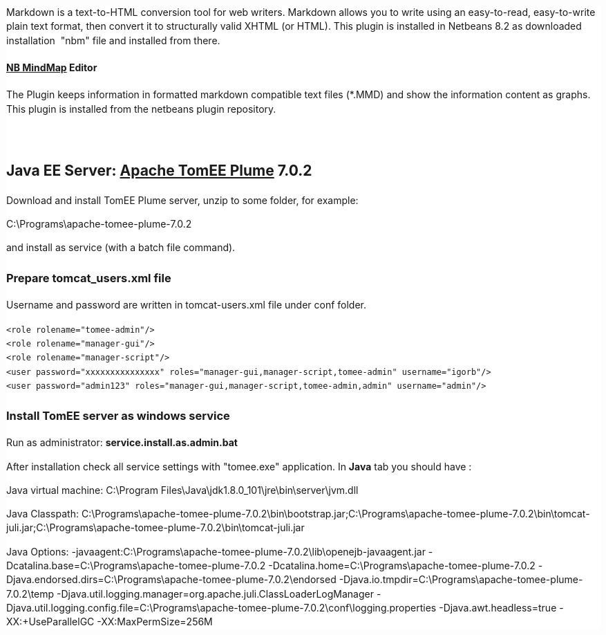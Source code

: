 Markdown is a text-to-HTML conversion tool for web writers. Markdown allows you to write using an easy-to-read, easy-to-write plain text format, then convert it to structurally valid XHTML (or HTML). This plugin is installed in Netbeans 8.2 as downloaded installation  "nbm" file and installed from there.

#### [NB MindMap](http://plugins.netbeans.org/plugin/60188/nb-mindmap-editor) Editor

The Plugin keeps information in formatted markdown compatible text files (\*.MMD) and show the information content as graphs. This plugin is installed from the netbeans plugin repository.

 

## Java EE Server: [Apache TomEE Plume](https://tomee.apache.org/) 7.0.2

Download and install TomEE Plume server, unzip to some folder, for example:

C:\\Programs\\apache-tomee-plume-7.0.2

and install as service (with a batch file command).

### Prepare tomcat\_users.xml file

Username and password are written in tomcat-users.xml file under conf folder.

    <role rolename="tomee-admin"/>
    <role rolename="manager-gui"/>
    <role rolename="manager-script"/>
    <user password="xxxxxxxxxxxxxxx" roles="manager-gui,manager-script,tomee-admin" username="igorb"/>
    <user password="admin123" roles="manager-gui,manager-script,tomee-admin,admin" username="admin"/>

### Install TomEE server as windows service

Run as administrator: **service.install.as.admin.bat**

After installation check all service settings with "tomee.exe" application. In **Java** tab you should have :

Java virtual machine:
C:\\Program Files\\Java\\jdk1.8.0\_101\\jre\\bin\\server\\jvm.dll

Java Classpath:
C:\\Programs\\apache-tomee-plume-7.0.2\\bin\\bootstrap.jar;C:\\Programs\\apache-tomee-plume-7.0.2\\bin\\tomcat-juli.jar;C:\\Programs\\apache-tomee-plume-7.0.2\\bin\\tomcat-juli.jar

Java Options:
-javaagent:C:\\Programs\\apache-tomee-plume-7.0.2\\lib\\openejb-javaagent.jar
-Dcatalina.base=C:\\Programs\\apache-tomee-plume-7.0.2
-Dcatalina.home=C:\\Programs\\apache-tomee-plume-7.0.2
-Djava.endorsed.dirs=C:\\Programs\\apache-tomee-plume-7.0.2\\endorsed
-Djava.io.tmpdir=C:\\Programs\\apache-tomee-plume-7.0.2\\temp
-Djava.util.logging.manager=org.apache.juli.ClassLoaderLogManager
-Djava.util.logging.config.file=C:\\Programs\\apache-tomee-plume-7.0.2\\conf\\logging.properties
-Djava.awt.headless=true
-XX:+UseParallelGC
-XX:MaxPermSize=256M

